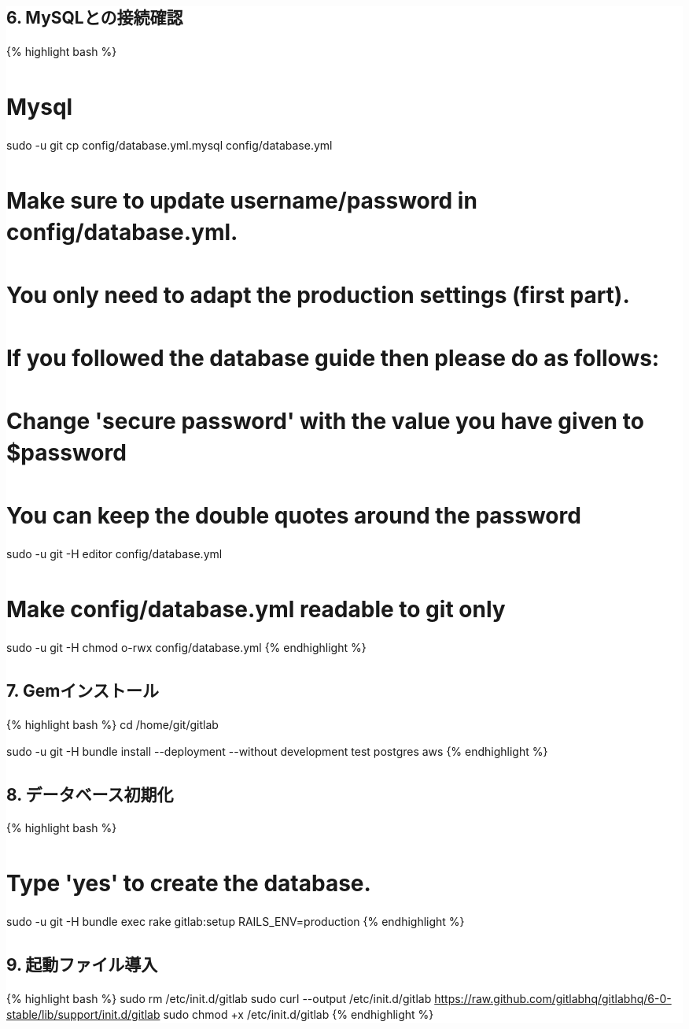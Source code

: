 ## 6. MySQLとの接続確認
{% highlight bash %}
# Mysql
sudo -u git cp config/database.yml.mysql config/database.yml

# Make sure to update username/password in config/database.yml.
# You only need to adapt the production settings (first part).
# If you followed the database guide then please do as follows:
# Change 'secure password' with the value you have given to $password
# You can keep the double quotes around the password
sudo -u git -H editor config/database.yml

# Make config/database.yml readable to git only
sudo -u git -H chmod o-rwx config/database.yml
{% endhighlight %}

## 7. Gemインストール
{% highlight bash %}
cd /home/git/gitlab

sudo -u git -H bundle install --deployment --without development test postgres aws
{% endhighlight %}

## 8. データベース初期化

{% highlight bash %}
# Type 'yes' to create the database.
sudo -u git -H bundle exec rake gitlab:setup RAILS_ENV=production
{% endhighlight %}

## 9. 起動ファイル導入

{% highlight bash %}
sudo rm /etc/init.d/gitlab
sudo curl --output /etc/init.d/gitlab https://raw.github.com/gitlabhq/gitlabhq/6-0-stable/lib/support/init.d/gitlab
sudo chmod +x /etc/init.d/gitlab
{% endhighlight %}
